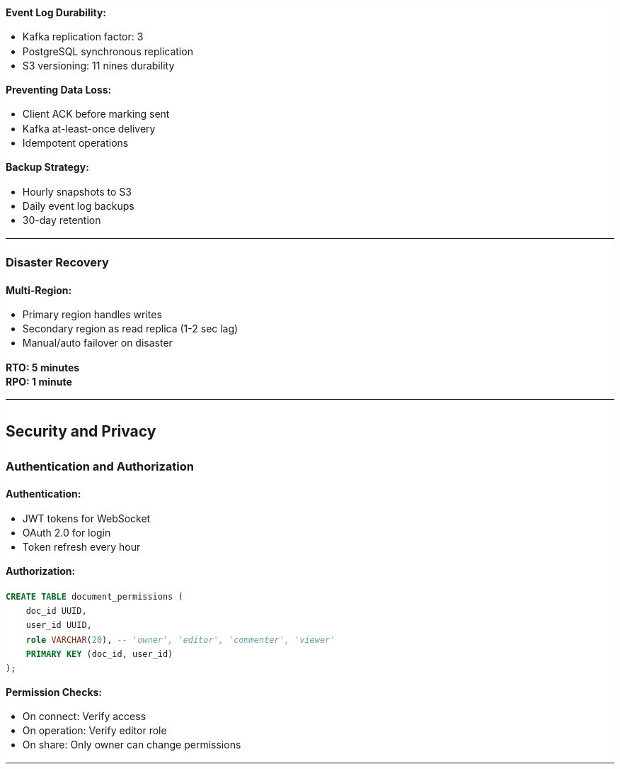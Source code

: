 **Event Log Durability:**
- Kafka replication factor: 3
- PostgreSQL synchronous replication
- S3 versioning: 11 nines durability

**Preventing Data Loss:**
- Client ACK before marking sent
- Kafka at-least-once delivery
- Idempotent operations

**Backup Strategy:**
- Hourly snapshots to S3
- Daily event log backups
- 30-day retention

---

### Disaster Recovery

**Multi-Region:**
- Primary region handles writes
- Secondary region as read replica (1-2 sec lag)
- Manual/auto failover on disaster

**RTO: 5 minutes**  
**RPO: 1 minute**

---

## Security and Privacy

### Authentication and Authorization

**Authentication:**
- JWT tokens for WebSocket
- OAuth 2.0 for login
- Token refresh every hour

**Authorization:**
```sql
CREATE TABLE document_permissions (
    doc_id UUID,
    user_id UUID,
    role VARCHAR(20), -- 'owner', 'editor', 'commenter', 'viewer'
    PRIMARY KEY (doc_id, user_id)
);
```

**Permission Checks:**
- On connect: Verify access
- On operation: Verify editor role
- On share: Only owner can change permissions

---
